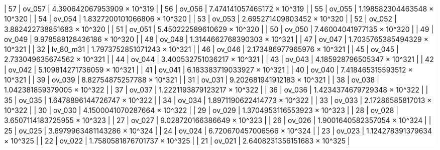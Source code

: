 | 57 | ov_057 | 4.390642067953909 × 10^319 |
| 56 | ov_056 | 7.474141057465172 × 10^319 |
| 55 | ov_055 | 1.198582304463548 × 10^320 |
| 54 | ov_054 | 1.8327200101066806 × 10^320 |
| 53 | ov_053 | 2.695271409803452 × 10^320 |
| 52 | ov_052 | 3.882422738851683 × 10^320 |
| 51 | ov_051 | 5.450222589610629 × 10^320 |
| 50 | ov_050 | 7.46004041977135 × 10^320 |
| 49 | ov_049 | 9.978588128436186 × 10^320 |
| 48 | ov_048 | 1.3144662768390303 × 10^321 |
| 47 | ov_047 | 1.7035765385494329 × 10^321 |
| 32 | lv_80_m31 | 1.7973752851071243 × 10^321 |
| 46 | ov_046 | 2.173486977965976 × 10^321 |
| 45 | ov_045 | 2.733049635674562 × 10^321 |
| 44 | ov_044 | 3.400532751036217 × 10^321 |
| 43 | ov_043 | 4.185928796505347 × 10^321 |
| 42 | ov_042 | 5.109814271736059 × 10^321 |
| 41 | ov_041 | 6.183383719033927 × 10^321 |
| 40 | ov_040 | 7.418465315593512 × 10^321 |
| 39 | ov_039 | 8.82754875257788 × 10^321 |
| 31 | ov_031 | 9.202681941912183 × 10^321 |
| 38 | ov_038 | 1.042381859379005 × 10^322 |
| 37 | ov_037 | 1.2221193879123217 × 10^322 |
| 36 | ov_036 | 1.4234374679729348 × 10^322 |
| 35 | ov_035 | 1.6478896144726747 × 10^322 |
| 34 | ov_034 | 1.8971190622414773 × 10^322 |
| 33 | ov_033 | 2.17286585817013 × 10^322 |
| 30 | ov_030 | 4.1500041070287664 × 10^322 |
| 29 | ov_029 | 1.3704953116553923 × 10^323 |
| 28 | ov_028 | 3.6507114183725955 × 10^323 |
| 27 | ov_027 | 9.028720166386649 × 10^323 |
| 26 | ov_026 | 1.9001640582357054 × 10^324 |
| 25 | ov_025 | 3.6979963481143286 × 10^324 |
| 24 | ov_024 | 6.720670457006566 × 10^324 |
| 23 | ov_023 | 1.124278391379634 × 10^325 |
| 22 | ov_022 | 1.7580581876701737 × 10^325 |
| 21 | ov_021 | 2.6408231356151683 × 10^325 |